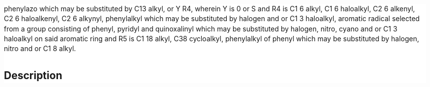 phenylazo which may be substituted by C13 alkyl, or Y R4, wherein Y is 0 or S and R4 is C1 6 alkyl, C1 6 haloalkyl, C2 6 alkenyl, C2 6 haloalkenyl, C2 6 alkynyl, phenylalkyl which may be substituted by halogen and or C1 3 haloalkyl, aromatic radical selected from a group consisting of phenyl, pyridyl and quinoxalinyl which may be substituted by halogen, nitro, cyano and or C1 3 haloalkyl on said aromatic ring and R5 is C1 18 alkyl, C38 cycloalkyl, phenylalkyl of phenyl which may be substituted by halogen, nitro and or C1 8 alkyl.

## Description